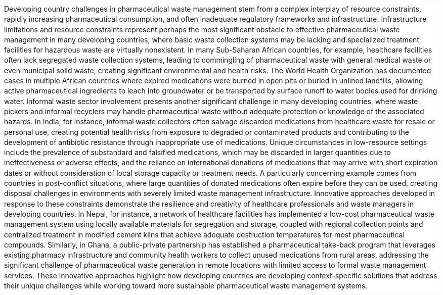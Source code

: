 Developing country challenges in pharmaceutical waste management stem from a complex interplay of resource constraints, rapidly increasing pharmaceutical consumption, and often inadequate regulatory frameworks and infrastructure. Infrastructure limitations and resource constraints represent perhaps the most significant obstacle to effective pharmaceutical waste management in many developing countries, where basic waste collection systems may be lacking and specialized treatment facilities for hazardous waste are virtually nonexistent. In many Sub-Saharan African countries, for example, healthcare facilities often lack segregated waste collection systems, leading to commingling of pharmaceutical waste with general medical waste or even municipal solid waste, creating significant environmental and health risks. The World Health Organization has documented cases in multiple African countries where expired medications were burned in open pits or buried in unlined landfills, allowing active pharmaceutical ingredients to leach into groundwater or be transported by surface runoff to water bodies used for drinking water. Informal waste sector involvement presents another significant challenge in many developing countries, where waste pickers and informal recyclers may handle pharmaceutical waste without adequate protection or knowledge of the associated hazards. In India, for instance, informal waste collectors often salvage discarded medications from healthcare waste for resale or personal use, creating potential health risks from exposure to degraded or contaminated products and contributing to the development of antibiotic resistance through inappropriate use of medications. Unique circumstances in low-resource settings include the prevalence of substandard and falsified medications, which may be discarded in larger quantities due to ineffectiveness or adverse effects, and the reliance on international donations of medications that may arrive with short expiration dates or without consideration of local storage capacity or treatment needs. A particularly concerning example comes from countries in post-conflict situations, where large quantities of donated medications often expire before they can be used, creating disposal challenges in environments with severely limited waste management infrastructure. Innovative approaches developed in response to these constraints demonstrate the resilience and creativity of healthcare professionals and waste managers in developing countries. In Nepal, for instance, a network of healthcare facilities has implemented a low-cost pharmaceutical waste management system using locally available materials for segregation and storage, coupled with regional collection points and centralized treatment in modified cement kilns that achieve adequate destruction temperatures for most pharmaceutical compounds. Similarly, in Ghana, a public-private partnership has established a pharmaceutical take-back program that leverages existing pharmacy infrastructure and community health workers to collect unused medications from rural areas, addressing the significant challenge of pharmaceutical waste generation in remote locations with limited access to formal waste management services. These innovative approaches highlight how developing countries are developing context-specific solutions that address their unique challenges while working toward more sustainable pharmaceutical waste management systems.
